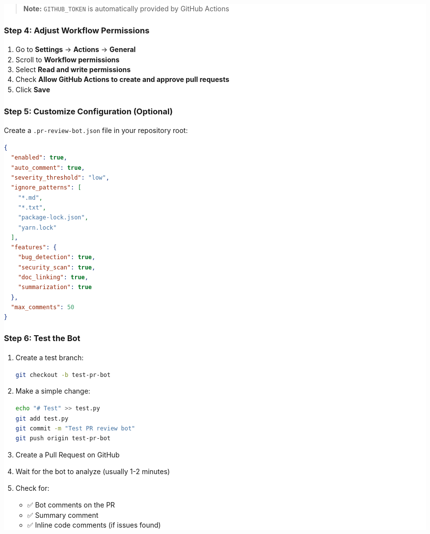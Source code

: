 > **Note:** `GITHUB_TOKEN` is automatically provided by GitHub Actions

### Step 4: Adjust Workflow Permissions

1. Go to **Settings** → **Actions** → **General**
2. Scroll to **Workflow permissions**
3. Select **Read and write permissions**
4. Check **Allow GitHub Actions to create and approve pull requests**
5. Click **Save**

### Step 5: Customize Configuration (Optional)

Create a `.pr-review-bot.json` file in your repository root:

```json
{
  "enabled": true,
  "auto_comment": true,
  "severity_threshold": "low",
  "ignore_patterns": [
    "*.md",
    "*.txt",
    "package-lock.json",
    "yarn.lock"
  ],
  "features": {
    "bug_detection": true,
    "security_scan": true,
    "doc_linking": true,
    "summarization": true
  },
  "max_comments": 50
}
```

### Step 6: Test the Bot

1. Create a test branch:
   ```bash
   git checkout -b test-pr-bot
   ```

2. Make a simple change:
   ```bash
   echo "# Test" >> test.py
   git add test.py
   git commit -m "Test PR review bot"
   git push origin test-pr-bot
   ```

3. Create a Pull Request on GitHub

4. Wait for the bot to analyze (usually 1-2 minutes)

5. Check for:
   - ✅ Bot comments on the PR
   - ✅ Summary comment
   - ✅ Inline code comments (if issues found)
